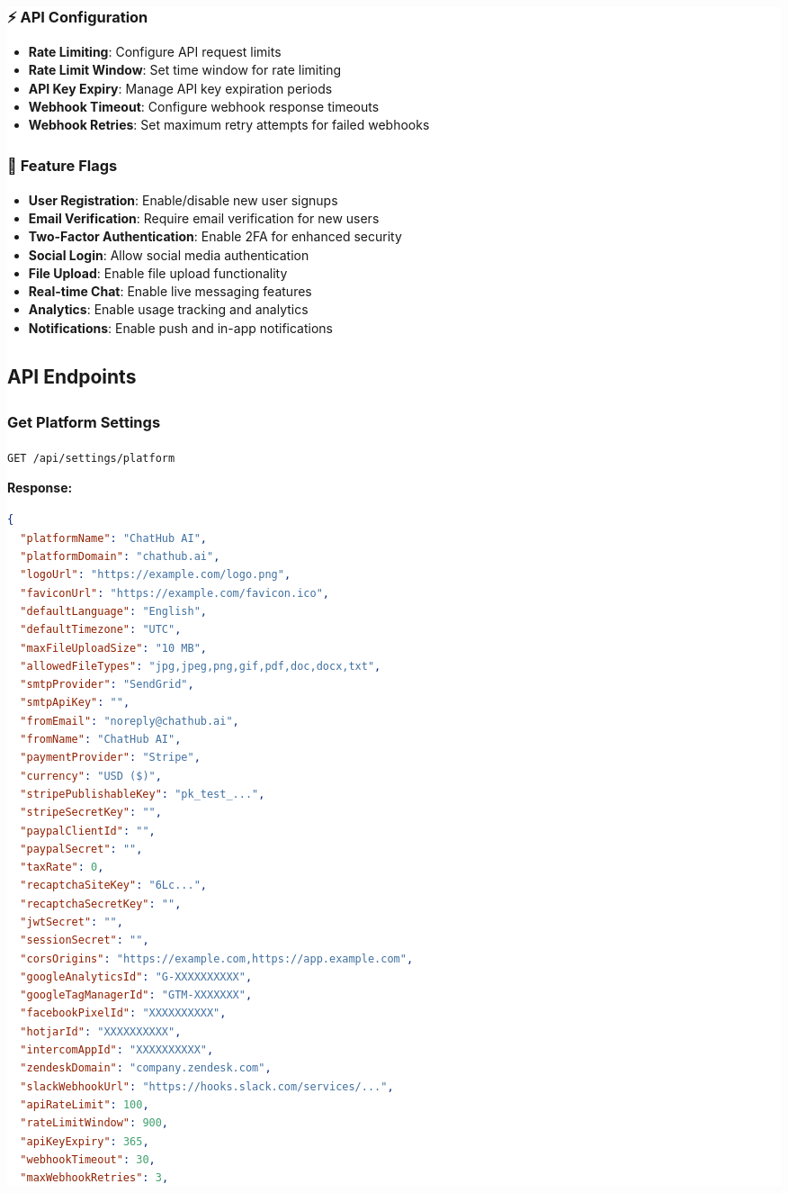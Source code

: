 ### ⚡ **API Configuration**
- **Rate Limiting**: Configure API request limits
- **Rate Limit Window**: Set time window for rate limiting
- **API Key Expiry**: Manage API key expiration periods
- **Webhook Timeout**: Configure webhook response timeouts
- **Webhook Retries**: Set maximum retry attempts for failed webhooks

### 🚀 **Feature Flags**
- **User Registration**: Enable/disable new user signups
- **Email Verification**: Require email verification for new users
- **Two-Factor Authentication**: Enable 2FA for enhanced security
- **Social Login**: Allow social media authentication
- **File Upload**: Enable file upload functionality
- **Real-time Chat**: Enable live messaging features
- **Analytics**: Enable usage tracking and analytics
- **Notifications**: Enable push and in-app notifications

## API Endpoints

### Get Platform Settings
```
GET /api/settings/platform
```

**Response:**
```json
{
  "platformName": "ChatHub AI",
  "platformDomain": "chathub.ai",
  "logoUrl": "https://example.com/logo.png",
  "faviconUrl": "https://example.com/favicon.ico",
  "defaultLanguage": "English",
  "defaultTimezone": "UTC",
  "maxFileUploadSize": "10 MB",
  "allowedFileTypes": "jpg,jpeg,png,gif,pdf,doc,docx,txt",
  "smtpProvider": "SendGrid",
  "smtpApiKey": "",
  "fromEmail": "noreply@chathub.ai",
  "fromName": "ChatHub AI",
  "paymentProvider": "Stripe",
  "currency": "USD ($)",
  "stripePublishableKey": "pk_test_...",
  "stripeSecretKey": "",
  "paypalClientId": "",
  "paypalSecret": "",
  "taxRate": 0,
  "recaptchaSiteKey": "6Lc...",
  "recaptchaSecretKey": "",
  "jwtSecret": "",
  "sessionSecret": "",
  "corsOrigins": "https://example.com,https://app.example.com",
  "googleAnalyticsId": "G-XXXXXXXXXX",
  "googleTagManagerId": "GTM-XXXXXXX",
  "facebookPixelId": "XXXXXXXXXX",
  "hotjarId": "XXXXXXXXXX",
  "intercomAppId": "XXXXXXXXXX",
  "zendeskDomain": "company.zendesk.com",
  "slackWebhookUrl": "https://hooks.slack.com/services/...",
  "apiRateLimit": 100,
  "rateLimitWindow": 900,
  "apiKeyExpiry": 365,
  "webhookTimeout": 30,
  "maxWebhookRetries": 3,
```